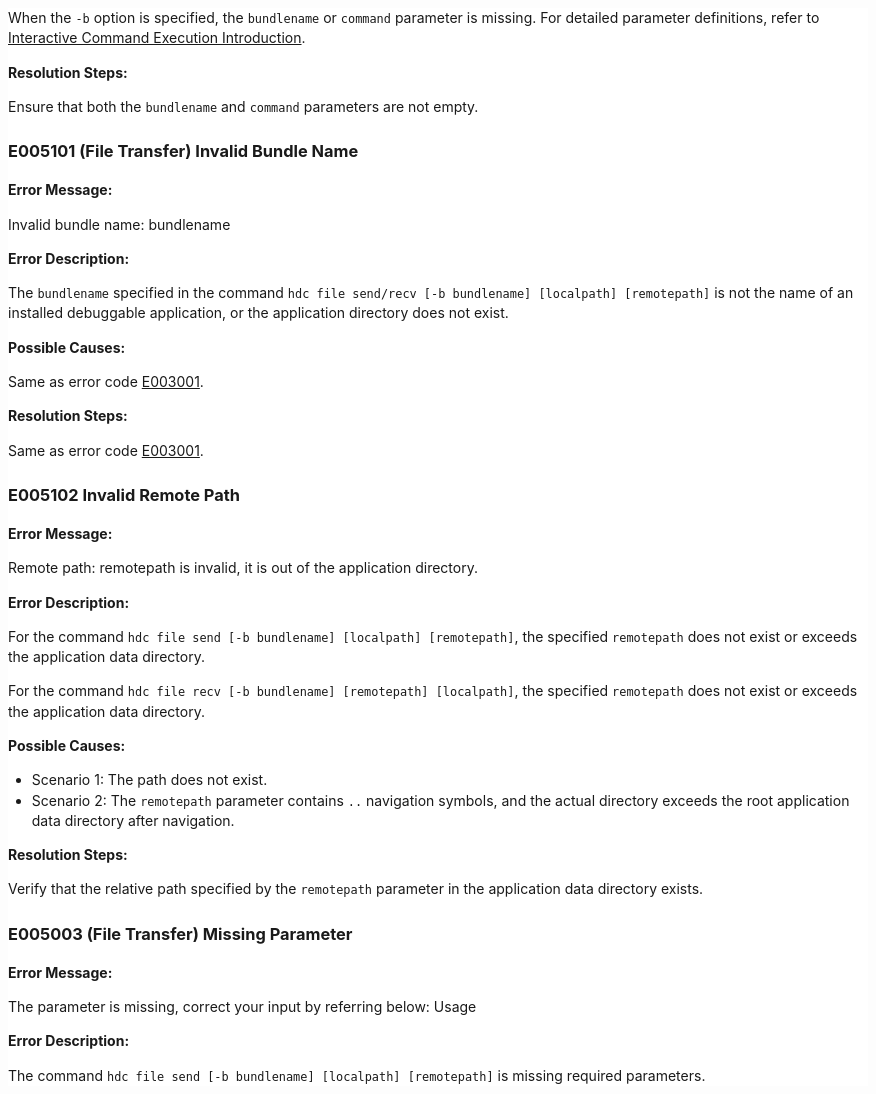 When the `-b` option is specified, the `bundlename` or `command` parameter is missing. For detailed parameter definitions, refer to [Interactive Command Execution Introduction](#执行交互命令).

**Resolution Steps:**

Ensure that both the `bundlename` and `command` parameters are not empty.

### E005101 (File Transfer) Invalid Bundle Name

**Error Message:**

Invalid bundle name: bundlename

**Error Description:**

The `bundlename` specified in the command `hdc file send/recv [-b bundlename] [localpath] [remotepath]` is not the name of an installed debuggable application, or the application directory does not exist.

**Possible Causes:**

Same as error code [E003001](#e003001-命令行指定的包名非法).

**Resolution Steps:**

Same as error code [E003001](#e003001-命令行指定的包名非法).

### E005102 Invalid Remote Path

**Error Message:**

Remote path: remotepath is invalid, it is out of the application directory.

**Error Description:**

For the command `hdc file send [-b bundlename] [localpath] [remotepath]`, the specified `remotepath` does not exist or exceeds the application data directory.

For the command `hdc file recv [-b bundlename] [remotepath] [localpath]`, the specified `remotepath` does not exist or exceeds the application data directory.

**Possible Causes:**

- Scenario 1: The path does not exist.
- Scenario 2: The `remotepath` parameter contains `..` navigation symbols, and the actual directory exceeds the root application data directory after navigation.

**Resolution Steps:**

Verify that the relative path specified by the `remotepath` parameter in the application data directory exists.

### E005003 (File Transfer) Missing Parameter

**Error Message:**

The parameter is missing, correct your input by referring below: Usage

**Error Description:**

The command `hdc file send [-b bundlename] [localpath] [remotepath]` is missing required parameters.
